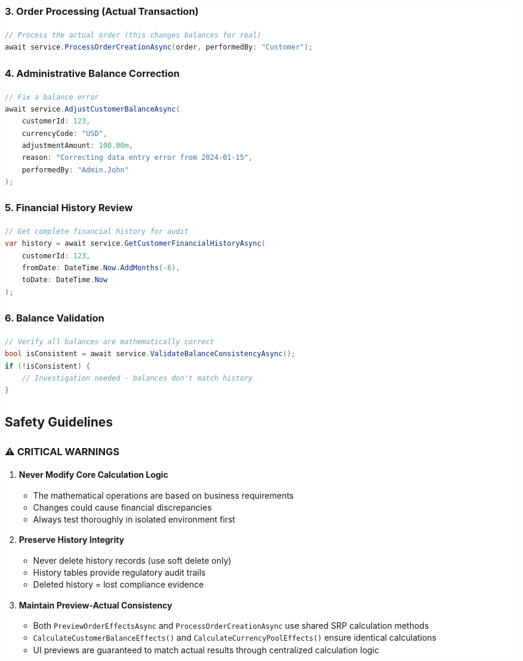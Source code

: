 ### 3. Order Processing (Actual Transaction)
```csharp
// Process the actual order (this changes balances for real)
await service.ProcessOrderCreationAsync(order, performedBy: "Customer");
```

### 4. Administrative Balance Correction
```csharp
// Fix a balance error
await service.AdjustCustomerBalanceAsync(
    customerId: 123,
    currencyCode: "USD", 
    adjustmentAmount: 100.00m,
    reason: "Correcting data entry error from 2024-01-15",
    performedBy: "Admin.John"
);
```

### 5. Financial History Review
```csharp
// Get complete financial history for audit
var history = await service.GetCustomerFinancialHistoryAsync(
    customerId: 123,
    fromDate: DateTime.Now.AddMonths(-6),
    toDate: DateTime.Now
);
```

### 6. Balance Validation
```csharp
// Verify all balances are mathematically correct
bool isConsistent = await service.ValidateBalanceConsistencyAsync();
if (!isConsistent) {
    // Investigation needed - balances don't match history
}
```

## Safety Guidelines

### ⚠️ **CRITICAL WARNINGS**

1. **Never Modify Core Calculation Logic**
   - The mathematical operations are based on business requirements
   - Changes could cause financial discrepancies
   - Always test thoroughly in isolated environment first

2. **Preserve History Integrity**
   - Never delete history records (use soft delete only)
   - History tables provide regulatory audit trails
   - Deleted history = lost compliance evidence

3. **Maintain Preview-Actual Consistency**
   - Both `PreviewOrderEffectsAsync` and `ProcessOrderCreationAsync` use shared SRP calculation methods
   - `CalculateCustomerBalanceEffects()` and `CalculateCurrencyPoolEffects()` ensure identical calculations
   - UI previews are guaranteed to match actual results through centralized calculation logic
